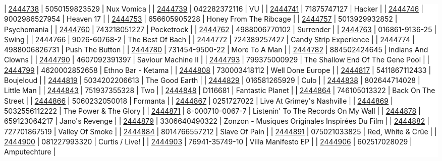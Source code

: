 | [2444738](https://www.discogs.com/release/2444738) | 5050159823529 | Nux Vomica |
| [2444739](https://www.discogs.com/release/2444739) | 042282372116 | VU |
| [2444741](https://www.discogs.com/release/2444741) | 71875747127 | Hacker |
| [2444746](https://www.discogs.com/release/2444746) | 9002986527954 | Heaven 17 |
| [2444753](https://www.discogs.com/release/2444753) | 656605905228 | Honey From The Ribcage |
| [2444757](https://www.discogs.com/release/2444757) | 5013929932852 | Psychomania |
| [2444760](https://www.discogs.com/release/2444760) | 743218051227 | Pocketrock |
| [2444762](https://www.discogs.com/release/2444762) | 4988006770102 | Surrender |
| [2444763](https://www.discogs.com/release/2444763) | 016861-9136-25 | Swing |
| [2444766](https://www.discogs.com/release/2444766) | 9026-60768-2 | The Best Of Bach |
| [2444772](https://www.discogs.com/release/2444772) | 724389257427 | Candy Strip Experience |
| [2444774](https://www.discogs.com/release/2444774) | 4988006826731 | Push The Button |
| [2444780](https://www.discogs.com/release/2444780) | 731454-9500-22 | More To A Man |
| [2444782](https://www.discogs.com/release/2444782) | 884502424645 | Indians And Clowns |
| [2444790](https://www.discogs.com/release/2444790) | 4607092391397 | Saviour Machine II |
| [2444793](https://www.discogs.com/release/2444793) | 799375000929 | The Shallow End Of The Gene Pool |
| [2444799](https://www.discogs.com/release/2444799) | 4620002852658 | Ethno Bar - Ketama |
| [2444808](https://www.discogs.com/release/2444808) | 730003418112 | Well Done Europe |
| [2444817](https://www.discogs.com/release/2444817) | 5411867112433 | Boujeloud |
| [2444819](https://www.discogs.com/release/2444819) | 5034202206613 | The Good Earth |
| [2444829](https://www.discogs.com/release/2444829) | 016581265929 | Culo |
| [2444838](https://www.discogs.com/release/2444838) | 802644714028 | Little Man |
| [2444843](https://www.discogs.com/release/2444843) | 751937355328 | Two |
| [2444848](https://www.discogs.com/release/2444848) | D116681 | Fantastic Planet |
| [2444864](https://www.discogs.com/release/2444864) | 746105013322 | Back On The Street |
| [2444866](https://www.discogs.com/release/2444866) | 5060232050018 | Formanta |
| [2444867](https://www.discogs.com/release/2444867) | 0251727022 | Live At Grimey's Nashville |
| [2444869](https://www.discogs.com/release/2444869) | 5032556112222 | The Power & The Glory |
| [2444871](https://www.discogs.com/release/2444871) | 8-000710-0067-7 | Listenin' To The Records On My Wall |
| [2444878](https://www.discogs.com/release/2444878) | 659123064217 | Jano's Revenge |
| [2444879](https://www.discogs.com/release/2444879) | 3306640490322 | Zonzon - Musiques Originales Inspirées Du Film |
| [2444882](https://www.discogs.com/release/2444882) | 727701867519 | Valley Of Smoke |
| [2444884](https://www.discogs.com/release/2444884) | 8014766557212 | Slave Of Pain |
| [2444891](https://www.discogs.com/release/2444891) | 075021033825 | Red, White & Crüe |
| [2444900](https://www.discogs.com/release/2444900) | 081227993320 | Curtis / Live! |
| [2444903](https://www.discogs.com/release/2444903) | 76941-35749-10 | Villa Manifesto EP |
| [2444906](https://www.discogs.com/release/2444906) | 602517028029 | Amputechture |